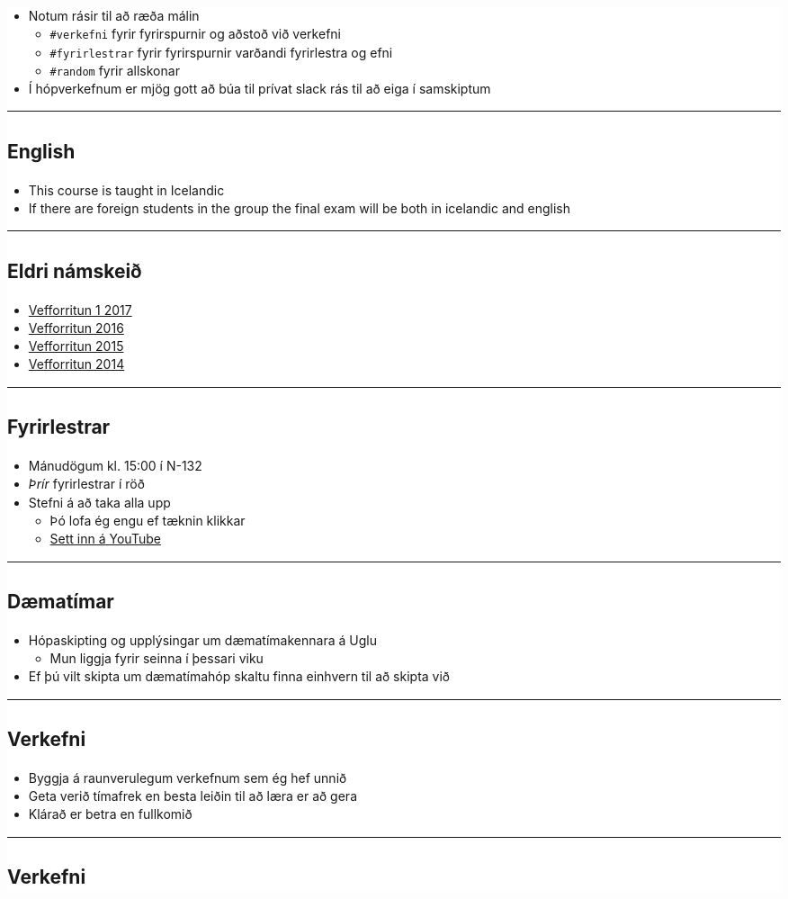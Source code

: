 * Notum rásir til að ræða málin
  - `#verkefni` fyrir fyrirspurnir og aðstoð við verkefni
  - `#fyrirlestrar` fyrir fyrirspurnir varðandi fyrirlestra og efni
  - `#random` fyrir allskonar
* Í hópverkefnum er mjög gott að búa til prívat slack rás til að eiga í samskiptum

***

## English

* This course is taught in Icelandic
* If there are foreign students in the group the final exam will be both in icelandic and english

---

## Eldri námskeið

* [Vefforritun 1 2017](https://notendur.hi.is/~osk1/vefforritun/2017/)
* [Vefforritun 2016](https://notendur.hi.is/~osk1/vefforritun/2016/)
* [Vefforritun 2015](https://notendur.hi.is/~osk1/vefforritun/2015/)
* [Vefforritun 2014](https://notendur.hi.is/~osk1/vefforritun/2014/)

---

## Fyrirlestrar

* Mánudögum kl. 15:00 í N-132
* _Þrír_ fyrirlestrar í röð
* Stefni á að taka alla upp
  - Þó lofa ég engu ef tæknin klikkar
  - [Sett inn á YouTube](https://www.youtube.com/playlist?list=PLRj-ccg8iozyaJR-ASWDk5wTLJ0BOosqb)

---

## Dæmatímar

* Hópaskipting og upplýsingar um dæmatímakennara á Uglu
  - Mun liggja fyrir seinna í þessari viku
* Ef þú vilt skipta um dæmatímahóp skaltu finna einhvern til að skipta við

---

## Verkefni

* Byggja á raunverulegum verkefnum sem ég hef unnið
* Geta verið tímafrek en besta leiðin til að læra er að gera
* Klárað er betra en fullkomið

***

## Verkefni
